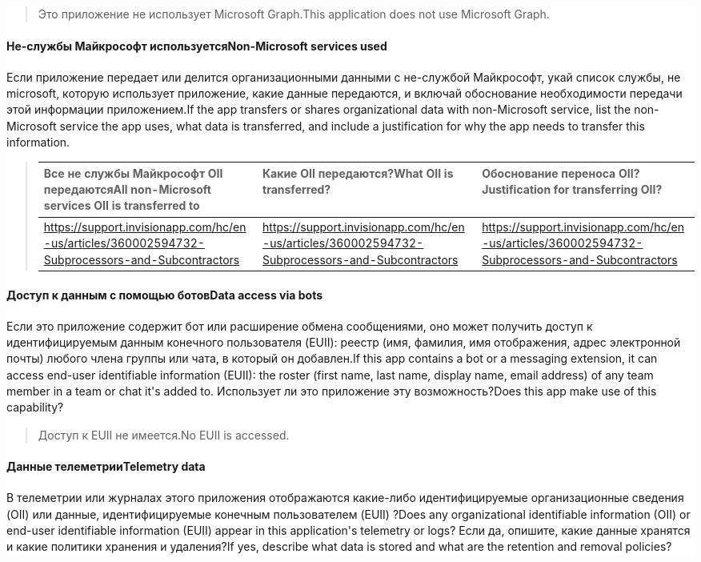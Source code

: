 ><span data-ttu-id="5d0a5-127">Это приложение не использует Microsoft Graph.</span><span class="sxs-lookup"><span data-stu-id="5d0a5-127">This application does not use Microsoft Graph.</span></span>


#### <a name="non-microsoft-services-used"></a><span data-ttu-id="5d0a5-128">Не-службы Майкрософт используется</span><span class="sxs-lookup"><span data-stu-id="5d0a5-128">Non-Microsoft services used</span></span>

<span data-ttu-id="5d0a5-129">Если приложение передает или делится организационными данными с не-службой Майкрософт, укай список службы, не microsoft, которую использует приложение, какие данные передаются, и включай обоснование необходимости передачи этой информации приложением.</span><span class="sxs-lookup"><span data-stu-id="5d0a5-129">If the app transfers or shares organizational data with non-Microsoft service, list the non-Microsoft service the app uses, what data is transferred, and include a justification for why the app needs to transfer this information.</span></span>

>| <span data-ttu-id="5d0a5-130">**Все не службы Майкрософт OII передаются**</span><span class="sxs-lookup"><span data-stu-id="5d0a5-130">**All non-Microsoft services OII is transferred to**</span></span> |  <span data-ttu-id="5d0a5-131">**Какие OII передаются?**</span><span class="sxs-lookup"><span data-stu-id="5d0a5-131">**What OII is transferred?**</span></span> | <span data-ttu-id="5d0a5-132">**Обоснование переноса OII?**</span><span class="sxs-lookup"><span data-stu-id="5d0a5-132">**Justification for transferring OII?**</span></span> |
>|:-------------------|:--------------------------|:--------------------------|
>| https://support.invisionapp.com/hc/en-us/articles/360002594732-Subprocessors-and-Subcontractors | https://support.invisionapp.com/hc/en-us/articles/360002594732-Subprocessors-and-Subcontractors | https://support.invisionapp.com/hc/en-us/articles/360002594732-Subprocessors-and-Subcontractors |

#### <a name="data-access-via-bots"></a><span data-ttu-id="5d0a5-133">Доступ к данным с помощью ботов</span><span class="sxs-lookup"><span data-stu-id="5d0a5-133">Data access via bots</span></span>

<span data-ttu-id="5d0a5-134">Если это приложение содержит бот или расширение обмена сообщениями, оно может получить доступ к идентифицируемым данным конечного пользователя (EUII): реестр (имя, фамилия, имя отображения, адрес электронной почты) любого члена группы или чата, в который он добавлен.</span><span class="sxs-lookup"><span data-stu-id="5d0a5-134">If this app contains a bot or a messaging extension, it can access end-user identifiable information (EUII): the roster (first name, last name, display name, email address) of any team member in a team or chat it's added to.</span></span> <span data-ttu-id="5d0a5-135">Использует ли это приложение эту возможность?</span><span class="sxs-lookup"><span data-stu-id="5d0a5-135">Does this app make use of this capability?</span></span>

><span data-ttu-id="5d0a5-136">Доступ к EUII не имеется.</span><span class="sxs-lookup"><span data-stu-id="5d0a5-136">No EUII is accessed.</span></span>


#### <a name="telemetry-data"></a><span data-ttu-id="5d0a5-137">Данные телеметрии</span><span class="sxs-lookup"><span data-stu-id="5d0a5-137">Telemetry data</span></span>

<span data-ttu-id="5d0a5-138">В телеметрии или журналах этого приложения отображаются какие-либо идентифицируемые организационные сведения (OII) или данные, идентифицируемые конечным пользователем (EUII) ?</span><span class="sxs-lookup"><span data-stu-id="5d0a5-138">Does any organizational identifiable information (OII) or end-user identifiable information (EUII) appear in this application's telemetry or logs?</span></span> <span data-ttu-id="5d0a5-139">Если да, опишите, какие данные хранятся и какие политики хранения и удаления?</span><span class="sxs-lookup"><span data-stu-id="5d0a5-139">If yes, describe what data is stored and what are the retention and removal policies?</span></span>
